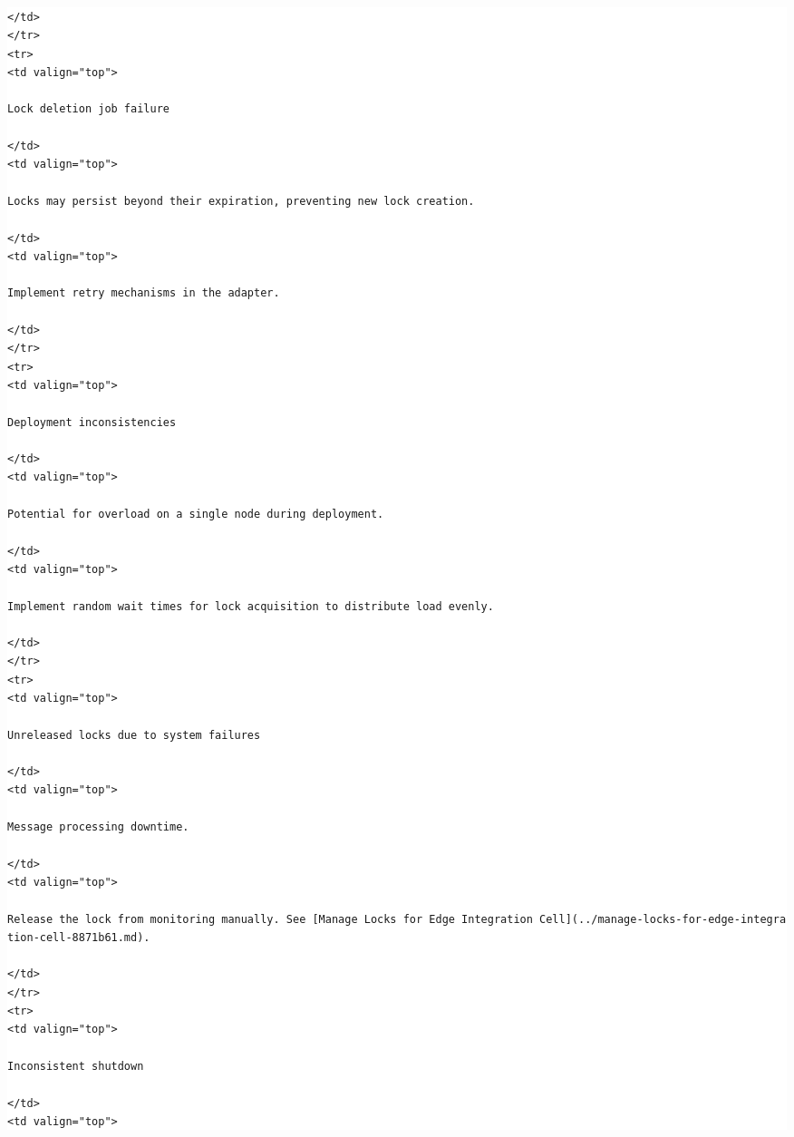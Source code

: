     </td>
    </tr>
    <tr>
    <td valign="top">
    
    Lock deletion job failure
    
    </td>
    <td valign="top">
    
    Locks may persist beyond their expiration, preventing new lock creation.
    
    </td>
    <td valign="top">
    
    Implement retry mechanisms in the adapter.
    
    </td>
    </tr>
    <tr>
    <td valign="top">
    
    Deployment inconsistencies
    
    </td>
    <td valign="top">
    
    Potential for overload on a single node during deployment.
    
    </td>
    <td valign="top">
    
    Implement random wait times for lock acquisition to distribute load evenly.
    
    </td>
    </tr>
    <tr>
    <td valign="top">
    
    Unreleased locks due to system failures
    
    </td>
    <td valign="top">
    
    Message processing downtime.
    
    </td>
    <td valign="top">
    
    Release the lock from monitoring manually. See [Manage Locks for Edge Integration Cell](../manage-locks-for-edge-integration-cell-8871b61.md).
    
    </td>
    </tr>
    <tr>
    <td valign="top">
    
    Inconsistent shutdown
    
    </td>
    <td valign="top">
    